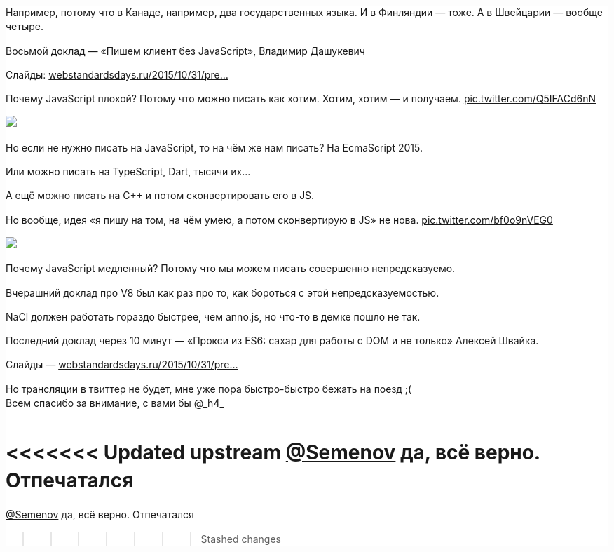 Например, потому что в Канаде, например, два государственных языка. И в Финляндии — тоже. А в Швейцарии — вообще четыре.

Восьмой доклад — «Пишем клиент без JavaScript», Владимир Дашукевич

Слайды: [webstandardsdays.ru/2015/10/31/pre…](https://t.co/EtI3STEYm3 "http://webstandardsdays.ru/2015/10/31/pres/native-client/")

Почему JavaScript плохой? Потому что можно писать как хотим. Хотим, хотим — и получаем. [pic.twitter.com/Q5IFACd6nN](https://t.co/Q5IFACd6nN)

![](https://pbs.twimg.com/media/CSuyOpCWEAAHAhd.jpg)

Но если не нужно писать на JavaScript, то на чём же нам писать? На EcmaScript 2015.

Или можно писать на TypeScript, Dart, тысячи их...

А ещё можно писать на C++ и потом сконвертировать его в JS.

Но вообще, идея «я пишу на том, на чём умею, а потом сконвертирую в JS» не нова. [pic.twitter.com/bf0o9nVEG0](https://t.co/bf0o9nVEG0)

![](https://pbs.twimg.com/media/CSu1IpnXAAA3Vz6.png)

Почему JavaScript медленный? Потому что мы можем писать совершенно непредсказуемо.

Вчерашний доклад про V8 был как раз про то, как бороться с этой непредсказуемостью.

NaCl должен работать гораздо быстрее, чем anno.js, но что-то в демке пошло не так.

Последний доклад через 10 минут — «Прокси из ES6: сахар для работы с DOM и не только» Алексей Швайка.

Слайды — [webstandardsdays.ru/2015/10/31/pre…](https://t.co/i4qze0svYY "http://webstandardsdays.ru/2015/10/31/pres/es6-proxy.pdf")

Но трансляции в твиттер не будет, мне уже пора быстро-быстро бежать на поезд ;\(  
Всем спасибо за внимание, с вами бы [@\_h4\_](https://twitter.com/_h4_ "Михаил Баранов")

<<<<<<< Updated upstream
[@Semenov](https://twitter.com/Semenov "Рептилоид со стажем") да, всё верно. Отпечатался
=======
[@Semenov](https://twitter.com/Semenov "What Is Love Semenov") да, всё верно. Отпечатался
>>>>>>> Stashed changes
